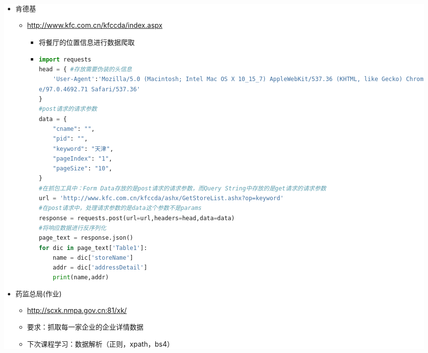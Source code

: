               
    
  - 肯德基
    - http://www.kfc.com.cn/kfccda/index.aspx
    
      - 将餐厅的位置信息进行数据爬取
    
      - ```python
        import requests
        head = { #存放需要伪装的头信息
            'User-Agent':'Mozilla/5.0 (Macintosh; Intel Mac OS X 10_15_7) AppleWebKit/537.36 (KHTML, like Gecko) Chrome/97.0.4692.71 Safari/537.36'
        }
        #post请求的请求参数
        data = {
            "cname": "",
            "pid": "",
            "keyword": "天津",
            "pageIndex": "1",
            "pageSize": "10",
        }
        #在抓包工具中：Form Data存放的是post请求的请求参数，而Query String中存放的是get请求的请求参数
        url = 'http://www.kfc.com.cn/kfccda/ashx/GetStoreList.ashx?op=keyword'
        #在post请求中，处理请求参数的是data这个参数不是params
        response = requests.post(url=url,headers=head,data=data)
        #将响应数据进行反序列化
        page_text = response.json()
        for dic in page_text['Table1']:
            name = dic['storeName']
            addr = dic['addressDetail']
            print(name,addr)
        ```
    
        
    
  - 药监总局(作业)
    - http://scxk.nmpa.gov.cn:81/xk/
    - 要求：抓取每一家企业的企业详情数据
    
    - 下次课程学习：数据解析（正则，xpath，bs4）

